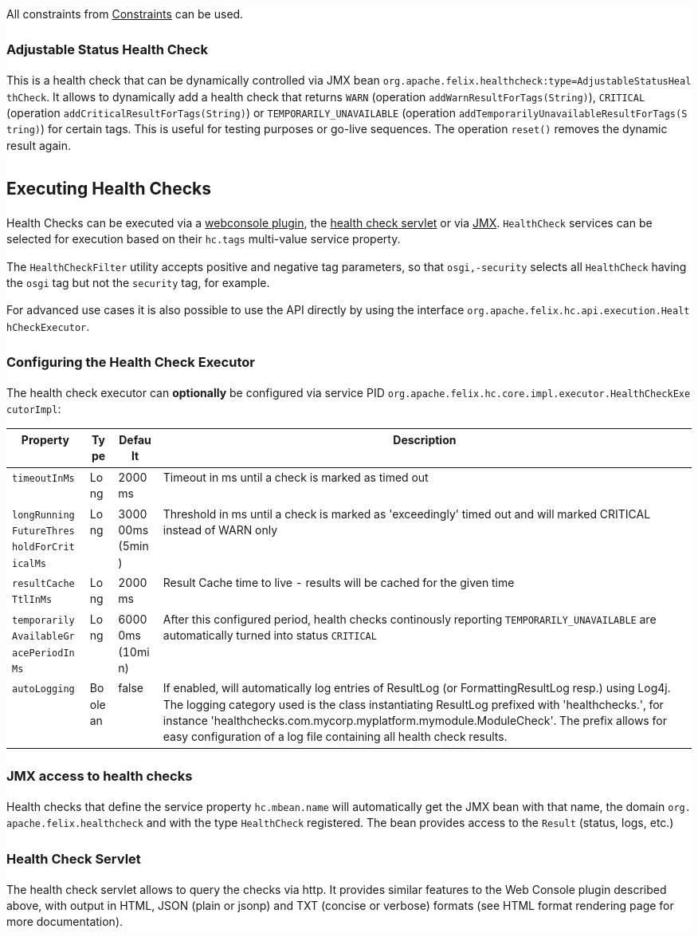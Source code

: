 All constraints from [Constraints](#constraints) can be used.

### Adjustable Status Health Check

This is a health check that can be dynamically controlled via JMX bean `org.apache.felix.healthcheck:type=AdjustableStatusHealthCheck`. It allows to dynamically add a health check that returns `WARN` (operation `addWarnResultForTags(String)`), `CRITICAL` (operation `addCriticalResultForTags(String)`) or `TEMPORARILY_UNAVAILABLE` (operation `addTemporarilyUnavailableResultForTags(String)`) for certain tags. This is useful for testing purposes or go-live sequences. The operation `reset()` removes the dynamic result again.

## Executing Health Checks

Health Checks can be executed via a [webconsole plugin](#webconsole-plugin), the [health check servlet](#health-check-servlet) or via [JMX](#jmx-access-to-health-checks). `HealthCheck` services can be selected for execution based on their `hc.tags` multi-value service property.

The `HealthCheckFilter` utility accepts positive and negative tag parameters, so that `osgi,-security`
selects all `HealthCheck` having the `osgi` tag but not the `security` tag, for example.

For advanced use cases it is also possible to use the API directly by using the interface `org.apache.felix.hc.api.execution.HealthCheckExecutor`.

### Configuring the Health Check Executor

The health check executor can **optionally** be configured via service PID `org.apache.felix.hc.core.impl.executor.HealthCheckExecutorImpl`:

Property    | Type     | Default | Description
----------- | -------- | ------ | ------------
`timeoutInMs`    | Long   | 2000ms | Timeout in ms until a check is marked as timed out
`longRunningFutureThresholdForCriticalMs` | Long | 300000ms (5min) | Threshold in ms until a check is marked as 'exceedingly' timed out and will marked CRITICAL instead of WARN only
`resultCacheTtlInMs` | Long | 2000ms | Result Cache time to live - results will be cached for the given time
`temporarilyAvailableGracePeriodInMs` | Long | 60000ms (10min) | After this configured period, health checks continously reporting `TEMPORARILY_UNAVAILABLE` are automatically turned into status `CRITICAL`
`autoLogging` | Boolean | false | If enabled, will automatically log entries of ResultLog (or FormattingResultLog resp.) using Log4j. The logging category used is the class instantiating ResultLog prefixed with 'healthchecks.', for instance 'healthchecks.com.mycorp.myplatform.mymodule.ModuleCheck'. The prefix allows for easy configuration of a log file containing all health check results.

### JMX access to health checks

Health checks that define the service property `hc.mbean.name` will automatically get the JMX bean with that name, the domain `org.apache.felix.healthcheck` and with the type `HealthCheck` registered. The bean provides access to the `Result` (status, logs, etc.)

### Health Check Servlet

The health check servlet allows to query the checks via http. It provides
similar features to the Web Console plugin described above, with output in HTML, JSON (plain or jsonp) and TXT (concise or verbose) formats (see HTML format rendering page for more documentation).
